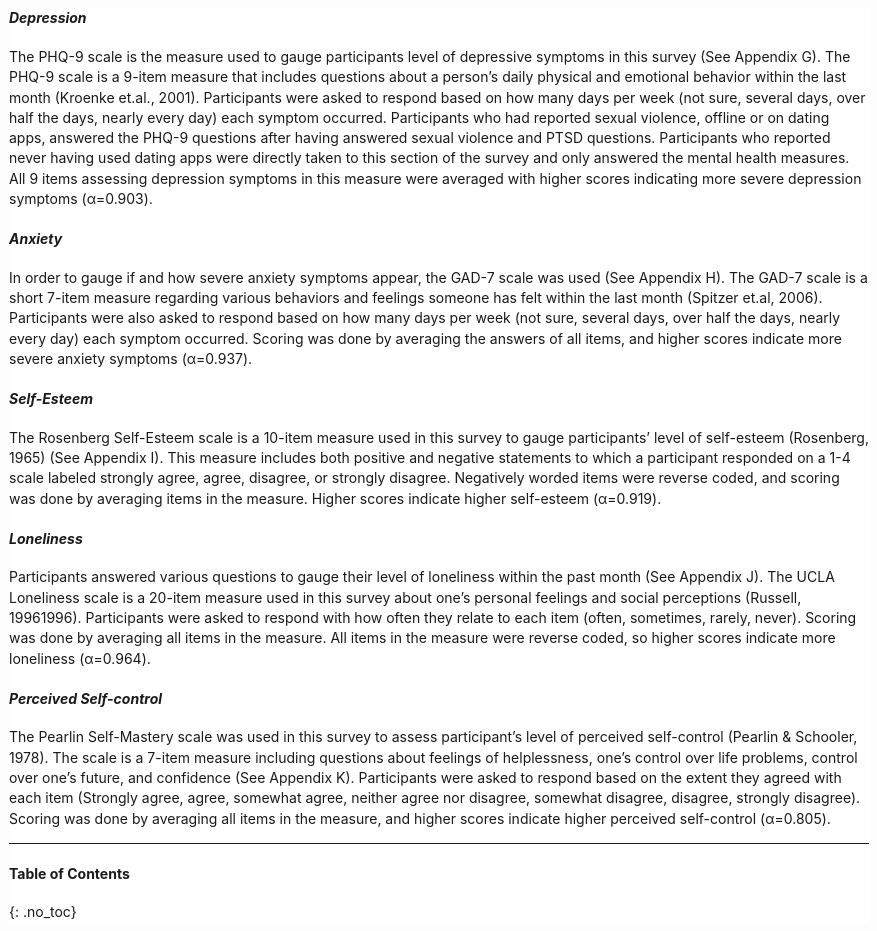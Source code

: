 #### *Depression*

The PHQ-9 scale is the measure used to gauge participants level of depressive symptoms in this survey (See Appendix G). The PHQ-9 scale is a 9-item measure that includes questions about a person’s daily physical and emotional behavior within the last month (Kroenke et.al., 2001). Participants were asked to respond based on how many days per week (not sure, several days, over half the days, nearly every day) each symptom occurred. Participants who had reported sexual violence, offline or on dating apps, answered the PHQ-9 questions after having answered sexual violence and PTSD questions. Participants who reported never having used dating apps were directly taken to this section of the survey and only answered the mental health measures. All 9 items assessing depression symptoms in this measure were averaged with higher scores indicating more severe depression symptoms (α=0.903).

#### *Anxiety*

In order to gauge if and how severe anxiety symptoms appear, the GAD-7 scale was used (See Appendix H). The GAD-7 scale is a short 7-item measure regarding various behaviors and feelings someone has felt within the last month (Spitzer et.al, 2006). Participants were also asked to respond based on how many days per week (not sure, several days, over half the days, nearly every day) each symptom occurred. Scoring was done by averaging the answers of all items, and higher scores indicate more severe anxiety symptoms (α=0.937).

#### *Self-Esteem*

The Rosenberg Self-Esteem scale is a 10-item measure used in this survey to gauge participants’ level of self-esteem (Rosenberg, 1965) (See Appendix I). This measure includes both positive and negative statements to which a participant responded on a 1-4 scale labeled strongly agree, agree, disagree, or strongly disagree. Negatively worded items were reverse coded, and scoring was done by averaging items in the measure. Higher scores indicate higher self-esteem (α=0.919).

#### *Loneliness*

Participants answered various questions to gauge their level of loneliness within the past month (See Appendix J). The UCLA Loneliness scale is a 20-item measure used in this survey about one’s personal feelings and social perceptions (Russell, 19961996). Participants were asked to respond with how often they relate to each item (often, sometimes, rarely, never). Scoring was done by averaging all items in the measure. All items in the measure were reverse coded, so higher scores indicate more loneliness (α=0.964).

#### *Perceived Self-control*

The Pearlin Self-Mastery scale was used in this survey to assess participant’s level of perceived self-control (Pearlin & Schooler, 1978). The scale is a 7-item measure including questions about feelings of helplessness, one’s control over life problems, control over one’s future, and confidence (See Appendix K). Participants were asked to respond based on the extent they agreed with each item (Strongly agree, agree, somewhat agree, neither agree nor disagree, somewhat disagree, disagree, strongly disagree). Scoring was done by averaging all items in the measure, and higher scores indicate higher perceived self-control (α=0.805).

***

#### Table of Contents
{: .no_toc}
